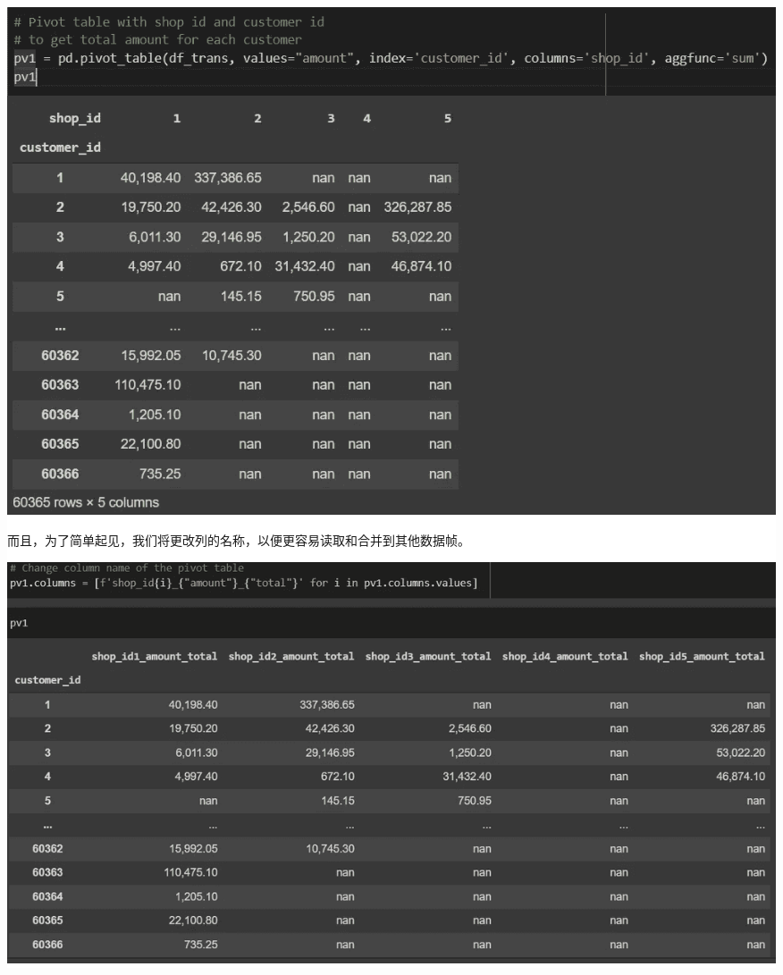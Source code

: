 ![](img/e861c17314426ca9174d7bcdef34b6d1.png)

而且，为了简单起见，我们将更改列的名称，以便更容易读取和合并到其他数据帧。

![](img/50961d031e820f8f040857564d74e496.png)
